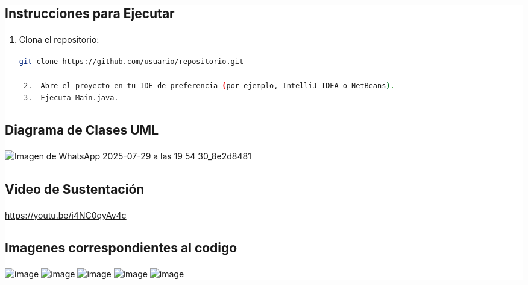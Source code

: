 ## Instrucciones para Ejecutar

1. Clona el repositorio:
   ```bash
   git clone https://github.com/usuario/repositorio.git

	2.	Abre el proyecto en tu IDE de preferencia (por ejemplo, IntelliJ IDEA o NetBeans).
	3.	Ejecuta Main.java.

## Diagrama de Clases UML

![Imagen de WhatsApp 2025-07-29 a las 19 54 30_8e2d8481](https://github.com/user-attachments/assets/cd495c18-ab98-46ae-8a05-91571114602f)

## Video de Sustentación

https://youtu.be/i4NC0qyAv4c

## Imagenes correspondientes al codigo
<img width="1918" height="1007" alt="image" src="https://github.com/user-attachments/assets/c69c6a7c-def0-4276-abdc-605a23577a94" />
<img width="1915" height="1017" alt="image" src="https://github.com/user-attachments/assets/c8148a4c-a7cd-43b2-8432-a4fbc4ab6382" />
<img width="1918" height="1013" alt="image" src="https://github.com/user-attachments/assets/eb124695-100f-40c9-846d-01127d17d78e" />
<img width="1917" height="1015" alt="image" src="https://github.com/user-attachments/assets/bda2b1b6-3f66-49d5-a0c1-24d52af0fc9b" />
<img width="1918" height="1012" alt="image" src="https://github.com/user-attachments/assets/821e0a56-ae28-475b-a660-d18c14a75e00" />
